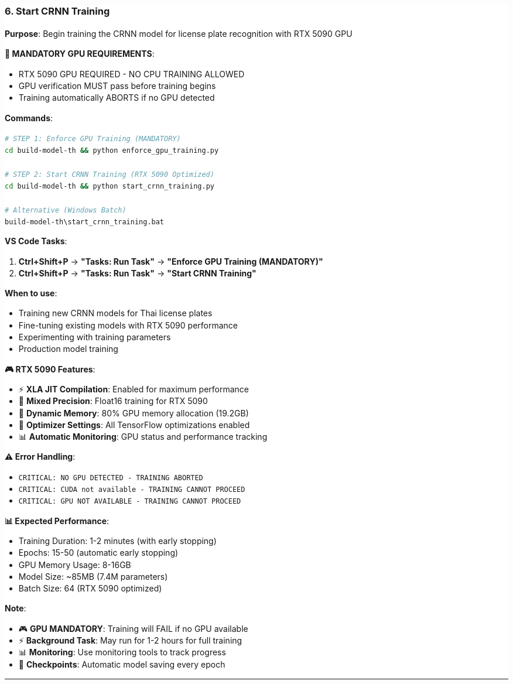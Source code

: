 ### 6. Start CRNN Training
**Purpose**: Begin training the CRNN model for license plate recognition with RTX 5090 GPU

**🚨 MANDATORY GPU REQUIREMENTS**:
- RTX 5090 GPU REQUIRED - NO CPU TRAINING ALLOWED
- GPU verification MUST pass before training begins
- Training automatically ABORTS if no GPU detected

**Commands**:
```bash
# STEP 1: Enforce GPU Training (MANDATORY)
cd build-model-th && python enforce_gpu_training.py

# STEP 2: Start CRNN Training (RTX 5090 Optimized)
cd build-model-th && python start_crnn_training.py

# Alternative (Windows Batch)
build-model-th\start_crnn_training.bat
```

**VS Code Tasks**:
1. **Ctrl+Shift+P** → **"Tasks: Run Task"** → **"Enforce GPU Training (MANDATORY)"**
2. **Ctrl+Shift+P** → **"Tasks: Run Task"** → **"Start CRNN Training"**

**When to use**:
- Training new CRNN models for Thai license plates
- Fine-tuning existing models with RTX 5090 performance
- Experimenting with training parameters
- Production model training

**🎮 RTX 5090 Features**:
- ⚡ **XLA JIT Compilation**: Enabled for maximum performance
- 🔄 **Mixed Precision**: Float16 training for RTX 5090
- 💾 **Dynamic Memory**: 80% GPU memory allocation (19.2GB)
- 🎯 **Optimizer Settings**: All TensorFlow optimizations enabled
- 📊 **Automatic Monitoring**: GPU status and performance tracking

**⚠️ Error Handling**:
- `CRITICAL: NO GPU DETECTED - TRAINING ABORTED` 
- `CRITICAL: CUDA not available - TRAINING CANNOT PROCEED`
- `CRITICAL: GPU NOT AVAILABLE - TRAINING CANNOT PROCEED`

**📊 Expected Performance**:
- Training Duration: 1-2 minutes (with early stopping)
- Epochs: 15-50 (automatic early stopping)
- GPU Memory Usage: 8-16GB
- Model Size: ~85MB (7.4M parameters)
- Batch Size: 64 (RTX 5090 optimized)

**Note**: 
- 🎮 **GPU MANDATORY**: Training will FAIL if no GPU available
- ⚡ **Background Task**: May run for 1-2 hours for full training
- 📊 **Monitoring**: Use monitoring tools to track progress
- 🔄 **Checkpoints**: Automatic model saving every epoch

---